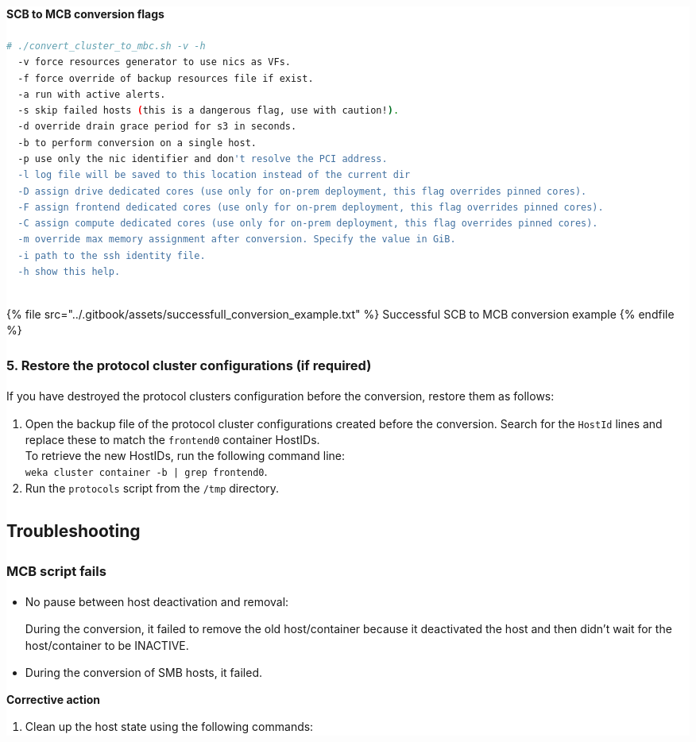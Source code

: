 #### SCB to MCB conversion flags

```sh
# ./convert_cluster_to_mbc.sh -v -h
  -v force resources generator to use nics as VFs.
  -f force override of backup resources file if exist.
  -a run with active alerts.
  -s skip failed hosts (this is a dangerous flag, use with caution!).
  -d override drain grace period for s3 in seconds.
  -b to perform conversion on a single host.
  -p use only the nic identifier and don't resolve the PCI address.
  -l log file will be saved to this location instead of the current dir
  -D assign drive dedicated cores (use only for on-prem deployment, this flag overrides pinned cores).
  -F assign frontend dedicated cores (use only for on-prem deployment, this flag overrides pinned cores).
  -C assign compute dedicated cores (use only for on-prem deployment, this flag overrides pinned cores).
  -m override max memory assignment after conversion. Specify the value in GiB.
  -i path to the ssh identity file.
  -h show this help.
  
```

{% file src="../.gitbook/assets/successfull_conversion_example.txt" %}
Successful SCB to MCB conversion example
{% endfile %}

### 5. Restore the protocol cluster configurations (if required)

If you have destroyed the protocol clusters configuration before the conversion, restore them as follows:

1. Open the backup file of the protocol cluster configurations created before the conversion. Search for the `HostId` lines and replace these to match the `frontend0` container HostIDs.\
   To retrieve the new HostIDs, run the following command line: \
   `weka cluster container -b | grep frontend0`.
2. Run the `protocols` script from the `/tmp` directory.

## Troubleshooting

### MCB script fails

*   No pause between host deactivation and removal:

    During the conversion, it failed to remove the old host/container because it deactivated the host and then didn’t wait for the host/container to be INACTIVE.
* During the conversion of SMB hosts, it failed.

**Corrective action**

1. Clean up the host state using the following commands:
